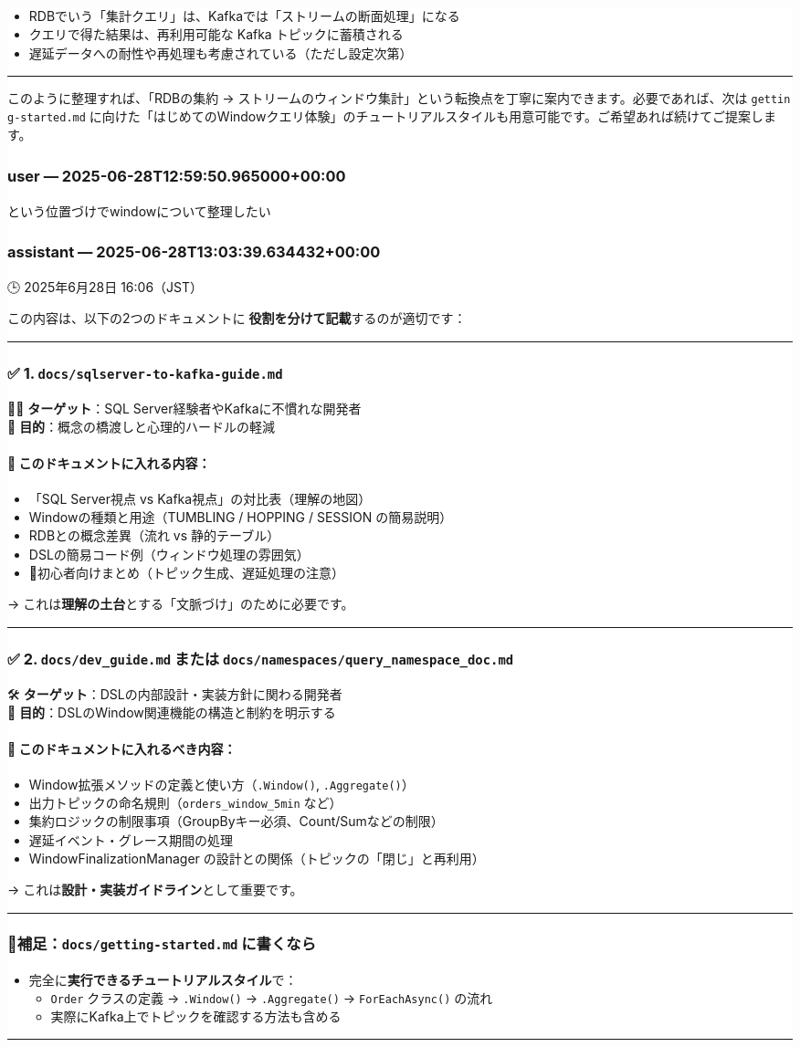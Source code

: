 - RDBでいう「集計クエリ」は、Kafkaでは「ストリームの断面処理」になる
- クエリで得た結果は、再利用可能な Kafka トピックに蓄積される
- 遅延データへの耐性や再処理も考慮されている（ただし設定次第）

---

このように整理すれば、「RDBの集約 → ストリームのウィンドウ集計」という転換点を丁寧に案内できます。必要であれば、次は `getting-started.md` に向けた「はじめてのWindowクエリ体験」のチュートリアルスタイルも用意可能です。ご希望あれば続けてご提案します。
### user — 2025-06-28T12:59:50.965000+00:00

という位置づけでwindowについて整理したい
### assistant — 2025-06-28T13:03:39.634432+00:00

🕒 2025年6月28日 16:06（JST）

この内容は、以下の2つのドキュメントに **役割を分けて記載**するのが適切です：

---
### ✅ **1. `docs/sqlserver-to-kafka-guide.md`**  
🧑‍🏫 **ターゲット**：SQL Server経験者やKafkaに不慣れな開発者  
🎯 **目的**：概念の橋渡しと心理的ハードルの軽減

#### 📌 このドキュメントに入れる内容：
- 「SQL Server視点 vs Kafka視点」の対比表（理解の地図）
- Windowの種類と用途（TUMBLING / HOPPING / SESSION の簡易説明）
- RDBとの概念差異（流れ vs 静的テーブル）
- DSLの簡易コード例（ウィンドウ処理の雰囲気）
- 🔰初心者向けまとめ（トピック生成、遅延処理の注意）

→ これは**理解の土台**とする「文脈づけ」のために必要です。

---
### ✅ **2. `docs/dev_guide.md` または `docs/namespaces/query_namespace_doc.md`**  
🛠️ **ターゲット**：DSLの内部設計・実装方針に関わる開発者  
🎯 **目的**：DSLのWindow関連機能の構造と制約を明示する

#### 📌 このドキュメントに入れるべき内容：
- Window拡張メソッドの定義と使い方（`.Window()`, `.Aggregate()`）
- 出力トピックの命名規則（`orders_window_5min` など）
- 集約ロジックの制限事項（GroupByキー必須、Count/Sumなどの制限）
- 遅延イベント・グレース期間の処理
- WindowFinalizationManager の設計との関係（トピックの「閉じ」と再利用）

→ これは**設計・実装ガイドライン**として重要です。

---
### 📝補足：`docs/getting-started.md` に書くなら
- 完全に**実行できるチュートリアルスタイル**で：
  - `Order` クラスの定義 → `.Window()` → `.Aggregate()` → `ForEachAsync()` の流れ
  - 実際にKafka上でトピックを確認する方法も含める

---